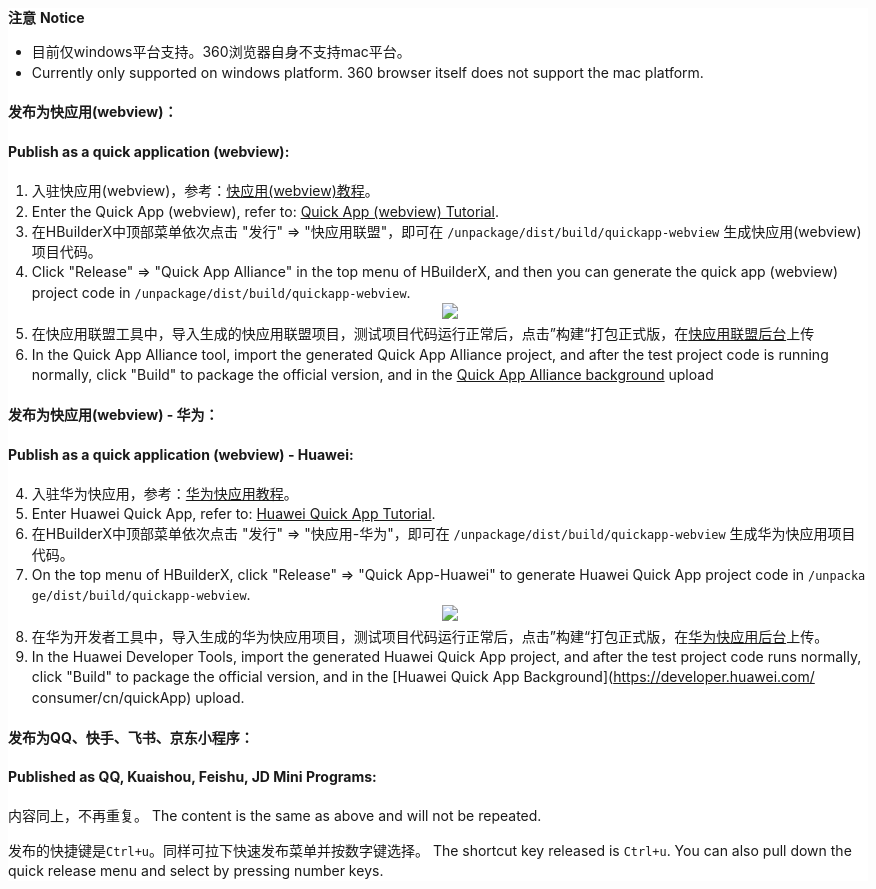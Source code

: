 **注意**
**Notice**
- 目前仅windows平台支持。360浏览器自身不支持mac平台。
- Currently only supported on windows platform. 360 browser itself does not support the mac platform.


#### 发布为快应用(webview)：
#### Publish as a quick application (webview):
  1. 入驻快应用(webview)，参考：[快应用(webview)教程](https://www.quickapp.cn/)。
  1. Enter the Quick App (webview), refer to: [Quick App (webview) Tutorial](https://www.quickapp.cn/).
  2. 在HBuilderX中顶部菜单依次点击 "发行" => "快应用联盟"，即可在 ``/unpackage/dist/build/quickapp-webview`` 生成快应用(webview)项目代码。
  2. Click "Release" => "Quick App Alliance" in the top menu of HBuilderX, and then you can generate the quick app (webview) project code in ``/unpackage/dist/build/quickapp-webview``.
    <div align=center>
      <img src="https://bjetxgzv.cdn.bspapp.com/VKCEYUGU-uni-app-doc/bd0db5c0-4f37-11eb-8ff1-d5dcf8779628.png"/>
    </div>
  3. 在快应用联盟工具中，导入生成的快应用联盟项目，测试项目代码运行正常后，点击”构建“打包正式版，在[快应用联盟后台](https://www.quickapp.cn/)上传
  3. In the Quick App Alliance tool, import the generated Quick App Alliance project, and after the test project code is running normally, click "Build" to package the official version, and in the [Quick App Alliance background](https://www.quickapp.cn/ ) upload


#### 发布为快应用(webview) - 华为：
#### Publish as a quick application (webview) - Huawei:
  4. 入驻华为快应用，参考：[华为快应用教程](https://developer.huawei.com/consumer/cn/quickApp)。
  4. Enter Huawei Quick App, refer to: [Huawei Quick App Tutorial](https://developer.huawei.com/consumer/cn/quickApp).
  5. 在HBuilderX中顶部菜单依次点击 "发行" => "快应用-华为"，即可在 ``/unpackage/dist/build/quickapp-webview`` 生成华为快应用项目代码。
  5. On the top menu of HBuilderX, click "Release" => "Quick App-Huawei" to generate Huawei Quick App project code in ``/unpackage/dist/build/quickapp-webview``.
    <div align=center>
      <img src="https://bjetxgzv.cdn.bspapp.com/VKCEYUGU-uni-app-doc/bece2a70-4f37-11eb-8ff1-d5dcf8779628.png"/>
    </div>
  6. 在华为开发者工具中，导入生成的华为快应用项目，测试项目代码运行正常后，点击”构建“打包正式版，在[华为快应用后台](https://developer.huawei.com/consumer/cn/quickApp)上传。
  6. In the Huawei Developer Tools, import the generated Huawei Quick App project, and after the test project code runs normally, click "Build" to package the official version, and in the [Huawei Quick App Background](https://developer.huawei.com/ consumer/cn/quickApp) upload.


#### 发布为QQ、快手、飞书、京东小程序：
#### Published as QQ, Kuaishou, Feishu, JD Mini Programs:
内容同上，不再重复。
The content is the same as above and will not be repeated.

发布的快捷键是`Ctrl+u`。同样可拉下快速发布菜单并按数字键选择。
The shortcut key released is `Ctrl+u`. You can also pull down the quick release menu and select by pressing number keys.

